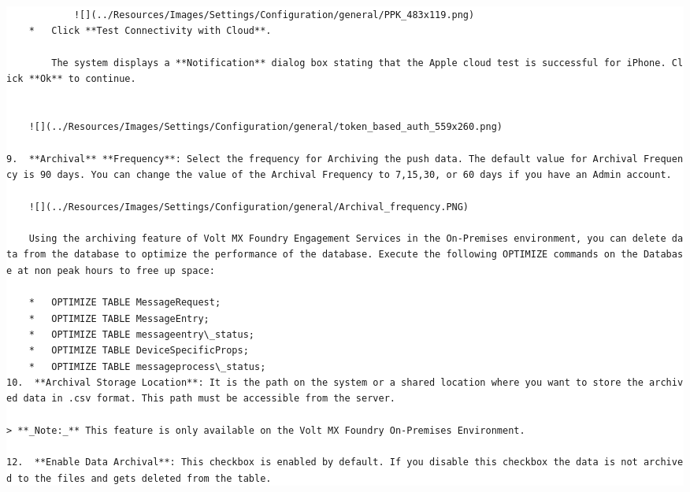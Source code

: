                 ![](../Resources/Images/Settings/Configuration/general/PPK_483x119.png)
        *   Click **Test Connectivity with Cloud**.
            
            The system displays a **Notification** dialog box stating that the Apple cloud test is successful for iPhone. Click **Ok** to continue.
            
        
        ![](../Resources/Images/Settings/Configuration/general/token_based_auth_559x260.png)
        
    9.  **Archival** **Frequency**: Select the frequency for Archiving the push data. The default value for Archival Frequency is 90 days. You can change the value of the Archival Frequency to 7,15,30, or 60 days if you have an Admin account.  
        
        ![](../Resources/Images/Settings/Configuration/general/Archival_frequency.PNG)
        
        Using the archiving feature of Volt MX Foundry Engagement Services in the On-Premises environment, you can delete data from the database to optimize the performance of the database. Execute the following OPTIMIZE commands on the Database at non peak hours to free up space:
        
        *   OPTIMIZE TABLE MessageRequest;
        *   OPTIMIZE TABLE MessageEntry;
        *   OPTIMIZE TABLE messageentry\_status;
        *   OPTIMIZE TABLE DeviceSpecificProps;
        *   OPTIMIZE TABLE messageprocess\_status;
    10.  **Archival Storage Location**: It is the path on the system or a shared location where you want to store the archived data in .csv format. This path must be accessible from the server.
    
    > **_Note:_** This feature is only available on the Volt MX Foundry On-Premises Environment.
    
    12.  **Enable Data Archival**: This checkbox is enabled by default. If you disable this checkbox the data is not archived to the files and gets deleted from the table.
    